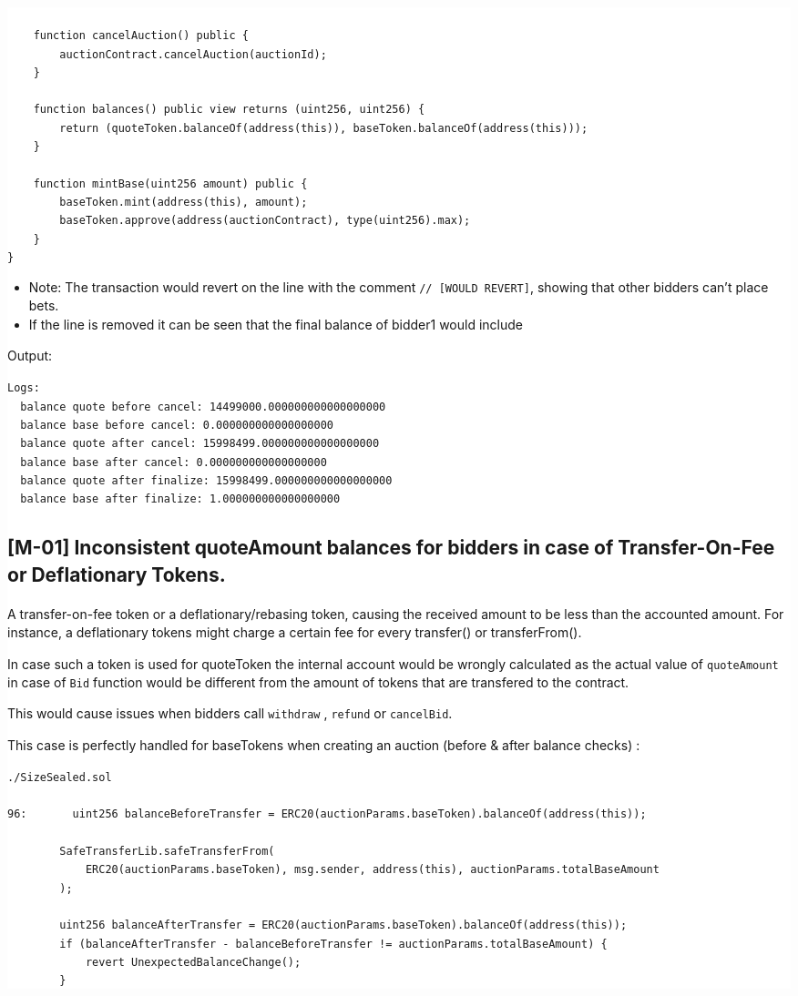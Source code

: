 ```solidity

    function cancelAuction() public {
        auctionContract.cancelAuction(auctionId);
    }

    function balances() public view returns (uint256, uint256) {
        return (quoteToken.balanceOf(address(this)), baseToken.balanceOf(address(this)));
    }

    function mintBase(uint256 amount) public {
        baseToken.mint(address(this), amount);
        baseToken.approve(address(auctionContract), type(uint256).max);
    }
}
```

- Note: The transaction would revert on the line with the comment `// [WOULD REVERT]`, showing that other bidders can’t place bets.
- If the line is removed it can be seen that the final balance of bidder1 would include

Output:

```solidity
Logs:
  balance quote before cancel: 14499000.000000000000000000
  balance base before cancel: 0.000000000000000000
  balance quote after cancel: 15998499.000000000000000000
  balance base after cancel: 0.000000000000000000
  balance quote after finalize: 15998499.000000000000000000
  balance base after finalize: 1.000000000000000000
```

## [M-01] Inconsistent quoteAmount balances for bidders in case of Transfer-On-Fee or Deflationary Tokens.

A transfer-on-fee token or a deflationary/rebasing token, causing the received amount to be less than the accounted amount. For instance, a deflationary tokens might charge a certain fee for every transfer() or transferFrom().

In case such a token is used for quoteToken the internal account would be wrongly calculated as the actual value of `quoteAmount` in case of `Bid` function would be different from the amount of tokens that are transfered to the contract.

This would cause issues when bidders call `withdraw` , `refund` or `cancelBid`.

This case is perfectly handled for baseTokens when creating an auction (before & after balance checks) : 

```solidity
./SizeSealed.sol

96:		  uint256 balanceBeforeTransfer = ERC20(auctionParams.baseToken).balanceOf(address(this));

        SafeTransferLib.safeTransferFrom(
            ERC20(auctionParams.baseToken), msg.sender, address(this), auctionParams.totalBaseAmount
        );

        uint256 balanceAfterTransfer = ERC20(auctionParams.baseToken).balanceOf(address(this));
        if (balanceAfterTransfer - balanceBeforeTransfer != auctionParams.totalBaseAmount) {
            revert UnexpectedBalanceChange();
        }
```
